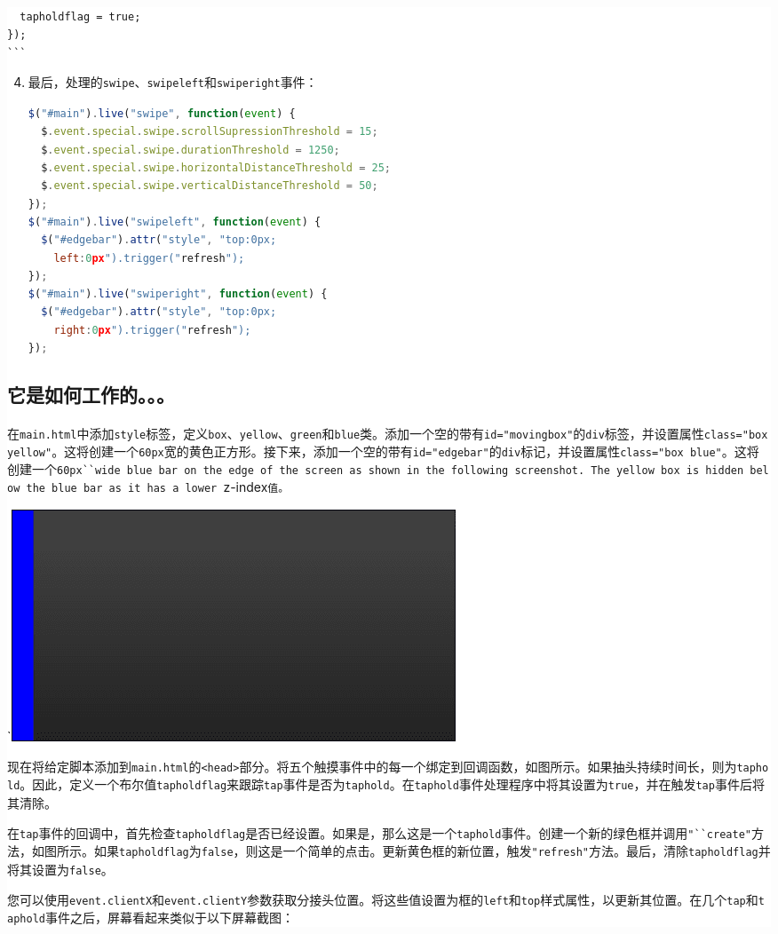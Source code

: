       tapholdflag = true;
    });
    ```

4.  最后，处理的`swipe`、`swipeleft`和`swiperight`事件：

    ```js
    $("#main").live("swipe", function(event) {
      $.event.special.swipe.scrollSupressionThreshold = 15;
      $.event.special.swipe.durationThreshold = 1250;
      $.event.special.swipe.horizontalDistanceThreshold = 25;
      $.event.special.swipe.verticalDistanceThreshold = 50;
    });  
    $("#main").live("swipeleft", function(event) {
      $("#edgebar").attr("style", "top:0px; 
        left:0px").trigger("refresh");
    });
    $("#main").live("swiperight", function(event) {
      $("#edgebar").attr("style", "top:0px; 
        right:0px").trigger("refresh"); 
    });
    ```

## 它是如何工作的。。。

在`main.html`中添加`style`标签，定义`box`、`yellow`、`green`和`blue`类。添加一个空的带有`id="movingbox"`的`div`标签，并设置属性`class="box yellow"`。这将创建一个`60px`宽的黄色正方形。接下来，添加一个空的带有`id="edgebar"`的`div`标记，并设置属性`class="box blue"`。这将创建一个`60px``wide blue bar on the edge of the screen as shown in the following screenshot. The yellow box is hidden below the blue bar as it has a lower `z-index`值。`

 `![How it works...](img/7225_08_01.jpg)

现在将给定脚本添加到`main.html`的`<head>`部分。将五个触摸事件中的每一个绑定到回调函数，如图所示。如果抽头持续时间长，则为`taphold`。因此，定义一个布尔值`tapholdflag`来跟踪`tap`事件是否为`taphold`。在`taphold`事件处理程序中将其设置为`true`，并在触发`tap`事件后将其清除。

在`tap`事件的回调中，首先检查`tapholdflag`是否已经设置。如果是，那么这是一个`taphold`事件。创建一个新的绿色框并调用`"``create"`方法，如图所示。如果`tapholdflag`为`false`，则这是一个简单的点击。更新黄色框的新位置，触发`"refresh"`方法。最后，清除`tapholdflag`并将其设置为`false`。

您可以使用`event.clientX`和`event.clientY`参数获取分接头位置。将这些值设置为框的`left`和`top`样式属性，以更新其位置。在几个`tap`和`taphold`事件之后，屏幕看起来类似于以下屏幕截图：
